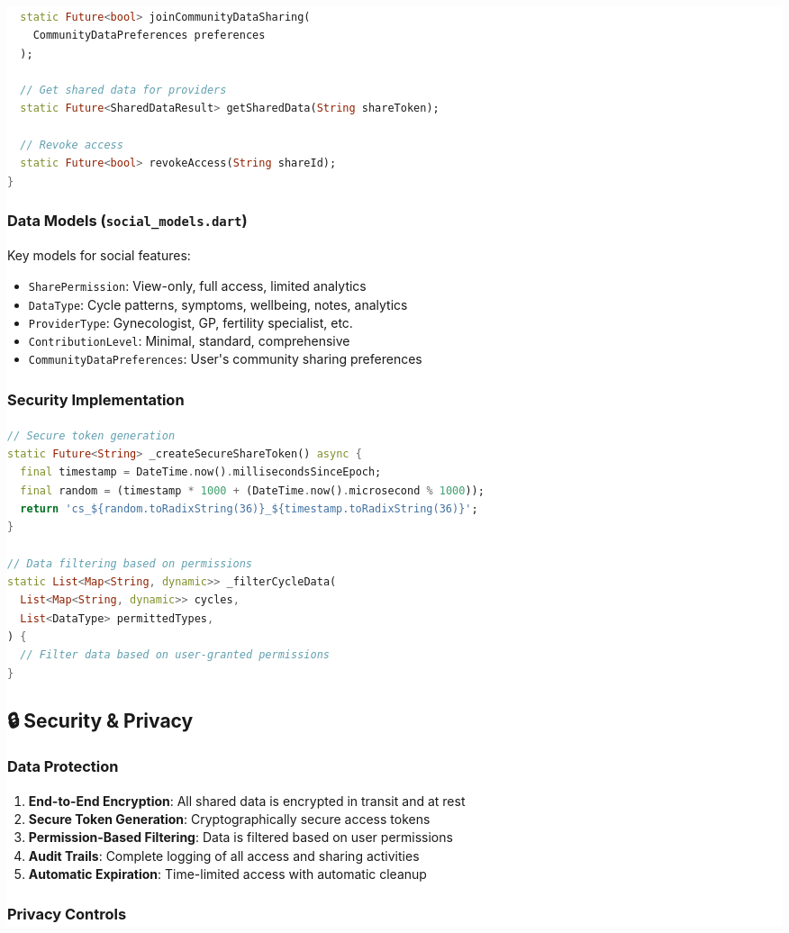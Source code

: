 ```dart
  static Future<bool> joinCommunityDataSharing(
    CommunityDataPreferences preferences
  );

  // Get shared data for providers
  static Future<SharedDataResult> getSharedData(String shareToken);

  // Revoke access
  static Future<bool> revokeAccess(String shareId);
}
```

### Data Models (`social_models.dart`)

Key models for social features:

- `SharePermission`: View-only, full access, limited analytics
- `DataType`: Cycle patterns, symptoms, wellbeing, notes, analytics
- `ProviderType`: Gynecologist, GP, fertility specialist, etc.
- `ContributionLevel`: Minimal, standard, comprehensive
- `CommunityDataPreferences`: User's community sharing preferences

### Security Implementation

```dart
// Secure token generation
static Future<String> _createSecureShareToken() async {
  final timestamp = DateTime.now().millisecondsSinceEpoch;
  final random = (timestamp * 1000 + (DateTime.now().microsecond % 1000));
  return 'cs_${random.toRadixString(36)}_${timestamp.toRadixString(36)}';
}

// Data filtering based on permissions
static List<Map<String, dynamic>> _filterCycleData(
  List<Map<String, dynamic>> cycles,
  List<DataType> permittedTypes,
) {
  // Filter data based on user-granted permissions
}
```

## 🔒 Security & Privacy

### Data Protection

1. **End-to-End Encryption**: All shared data is encrypted in transit and at rest
2. **Secure Token Generation**: Cryptographically secure access tokens
3. **Permission-Based Filtering**: Data is filtered based on user permissions
4. **Audit Trails**: Complete logging of all access and sharing activities
5. **Automatic Expiration**: Time-limited access with automatic cleanup

### Privacy Controls
